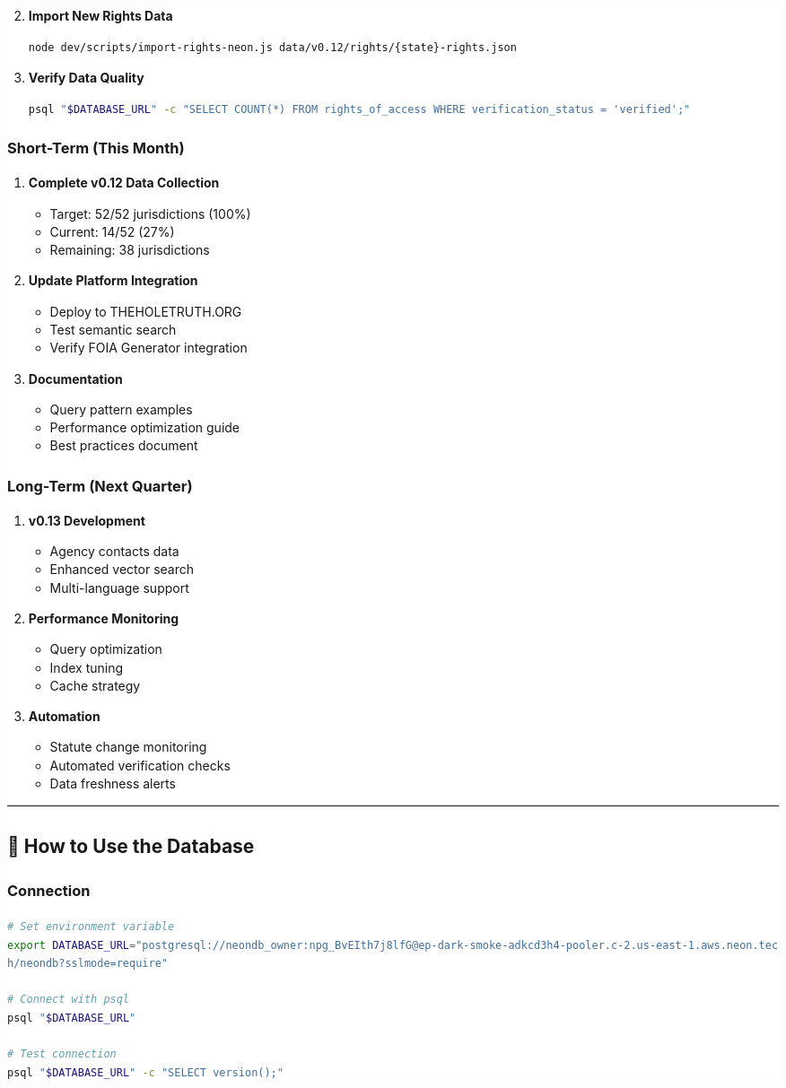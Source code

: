 2. **Import New Rights Data**
   ```bash
   node dev/scripts/import-rights-neon.js data/v0.12/rights/{state}-rights.json
   ```

3. **Verify Data Quality**
   ```bash
   psql "$DATABASE_URL" -c "SELECT COUNT(*) FROM rights_of_access WHERE verification_status = 'verified';"
   ```

### Short-Term (This Month)

1. **Complete v0.12 Data Collection**
   - Target: 52/52 jurisdictions (100%)
   - Current: 14/52 (27%)
   - Remaining: 38 jurisdictions

2. **Update Platform Integration**
   - Deploy to THEHOLETRUTH.ORG
   - Test semantic search
   - Verify FOIA Generator integration

3. **Documentation**
   - Query pattern examples
   - Performance optimization guide
   - Best practices document

### Long-Term (Next Quarter)

1. **v0.13 Development**
   - Agency contacts data
   - Enhanced vector search
   - Multi-language support

2. **Performance Monitoring**
   - Query optimization
   - Index tuning
   - Cache strategy

3. **Automation**
   - Statute change monitoring
   - Automated verification checks
   - Data freshness alerts

---

## 🔧 How to Use the Database

### Connection

```bash
# Set environment variable
export DATABASE_URL="postgresql://neondb_owner:npg_BvEIth7j8lfG@ep-dark-smoke-adkcd3h4-pooler.c-2.us-east-1.aws.neon.tech/neondb?sslmode=require"

# Connect with psql
psql "$DATABASE_URL"

# Test connection
psql "$DATABASE_URL" -c "SELECT version();"
```
